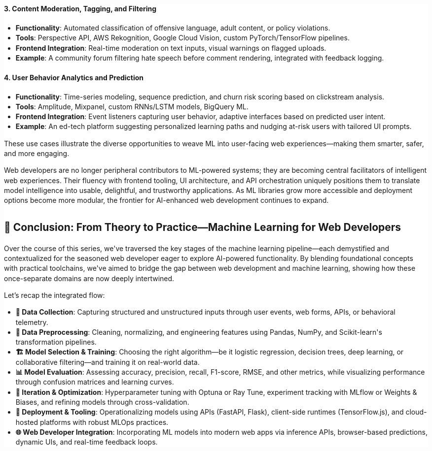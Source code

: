 #### 3. **Content Moderation, Tagging, and Filtering**

- **Functionality**: Automated classification of offensive language, adult content, or policy violations.
- **Tools**: Perspective API, AWS Rekognition, Google Cloud Vision, custom PyTorch/TensorFlow pipelines.
- **Frontend Integration**: Real-time moderation on text inputs, visual warnings on flagged uploads.
- **Example**: A community forum filtering hate speech before comment rendering, integrated with feedback logging.

#### 4. **User Behavior Analytics and Prediction**

- **Functionality**: Time-series modeling, sequence prediction, and churn risk scoring based on clickstream analysis.
- **Tools**: Amplitude, Mixpanel, custom RNNs/LSTM models, BigQuery ML.
- **Frontend Integration**: Event listeners capturing user behavior, adaptive interfaces based on predicted user intent.
- **Example**: An ed-tech platform suggesting personalized learning paths and nudging at-risk users with tailored UI prompts.

These use cases illustrate the diverse opportunities to weave ML into user-facing web experiences—making them smarter, safer, and more engaging.

Web developers are no longer peripheral contributors to ML-powered systems; they are becoming central facilitators of intelligent web experiences. Their fluency with frontend tooling, UI architecture, and API orchestration uniquely positions them to translate model intelligence into usable, delightful, and trustworthy applications. As ML libraries grow more accessible and deployment options become more modular, the frontier for AI-enhanced web development continues to expand.

## 🧭 Conclusion: From Theory to Practice—Machine Learning for Web Developers

Over the course of this series, we've traversed the key stages of the machine learning pipeline—each demystified and contextualized for the seasoned web developer eager to explore AI-powered functionality. By blending foundational concepts with practical toolchains, we've aimed to bridge the gap between web development and machine learning, showing how these once-separate domains are now deeply intertwined.

Let’s recap the integrated flow:

- **🧮 Data Collection**: Capturing structured and unstructured inputs through user events, web forms, APIs, or behavioral telemetry.
- **🧹 Data Preprocessing**: Cleaning, normalizing, and engineering features using Pandas, NumPy, and Scikit-learn's transformation pipelines.
- **🏗️ Model Selection & Training**: Choosing the right algorithm—be it logistic regression, decision trees, deep learning, or collaborative filtering—and training it on real-world data.
- **📊 Model Evaluation**: Assessing accuracy, precision, recall, F1-score, RMSE, and other metrics, while visualizing performance through confusion matrices and learning curves.
- **🔁 Iteration & Optimization**: Hyperparameter tuning with Optuna or Ray Tune, experiment tracking with MLflow or Weights & Biases, and refining models through cross-validation.
- **🚀 Deployment & Tooling**: Operationalizing models using APIs (FastAPI, Flask), client-side runtimes (TensorFlow.js), and cloud-hosted platforms with robust MLOps practices.
- **🌐 Web Developer Integration**: Incorporating ML models into modern web apps via inference APIs, browser-based predictions, dynamic UIs, and real-time feedback loops.
